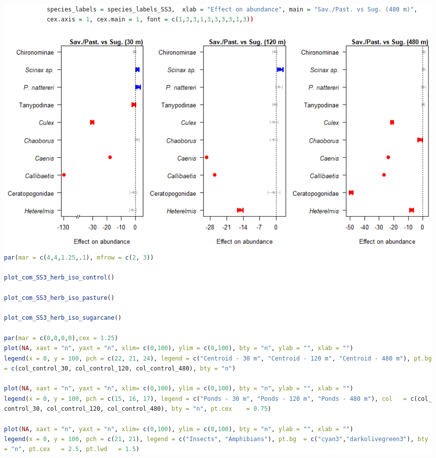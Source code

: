 ``` r
            species_labels = species_labels_SS3,  xlab = "Effect on abundance", main = "Sav./Past. vs Sug. (480 m)",
            cex.axis = 1, cex.main = 1, font = c(1,3,3,1,3,3,3,3,1,3))
```

<img src="Community_Structure_Herbivore_Detritivores_files/figure-gfm/unnamed-chunk-37-1.png" style="display: block; margin: auto;" />

``` r
par(mar = c(4,4,1.25,.1), mfrow = c(2, 3))

plot_com_SS3_herb_iso_control()

plot_com_SS3_herb_iso_pasture()

plot_com_SS3_herb_iso_sugarcane()

par(mar = c(0,0,0,0),cex = 1.25)
plot(NA, xaxt = "n", yaxt = "n", xlim= c(0,100), ylim = c(0,100), bty = "n", ylab = "", xlab = "")
legend(x = 0, y = 100, pch = c(22, 21, 24), legend = c("Centroid - 30 m", "Centroid - 120 m", "Centroid - 480 m"), pt.bg    = c(col_control_30, col_control_120, col_control_480), bty = "n")

plot(NA, xaxt = "n", yaxt = "n", xlim= c(0,100), ylim = c(0,100), bty = "n", ylab = "", xlab = "")
legend(x = 0, y = 100, pch = c(15, 16, 17), legend = c("Ponds - 30 m", "Ponds - 120 m", "Ponds - 480 m"), col   = c(col_control_30, col_control_120, col_control_480), bty = "n", pt.cex    = 0.75)

plot(NA, xaxt = "n", yaxt = "n", xlim= c(0,100), ylim = c(0,100), bty = "n", ylab = "", xlab = "")
legend(x = 0, y = 100, pch = c(21, 21), legend = c("Insects", "Amphibians"), pt.bg  = c("cyan3","darkolivegreen3"), bty = "n", pt.cex   = 2.5, pt.lwd   = 1.5)
```
